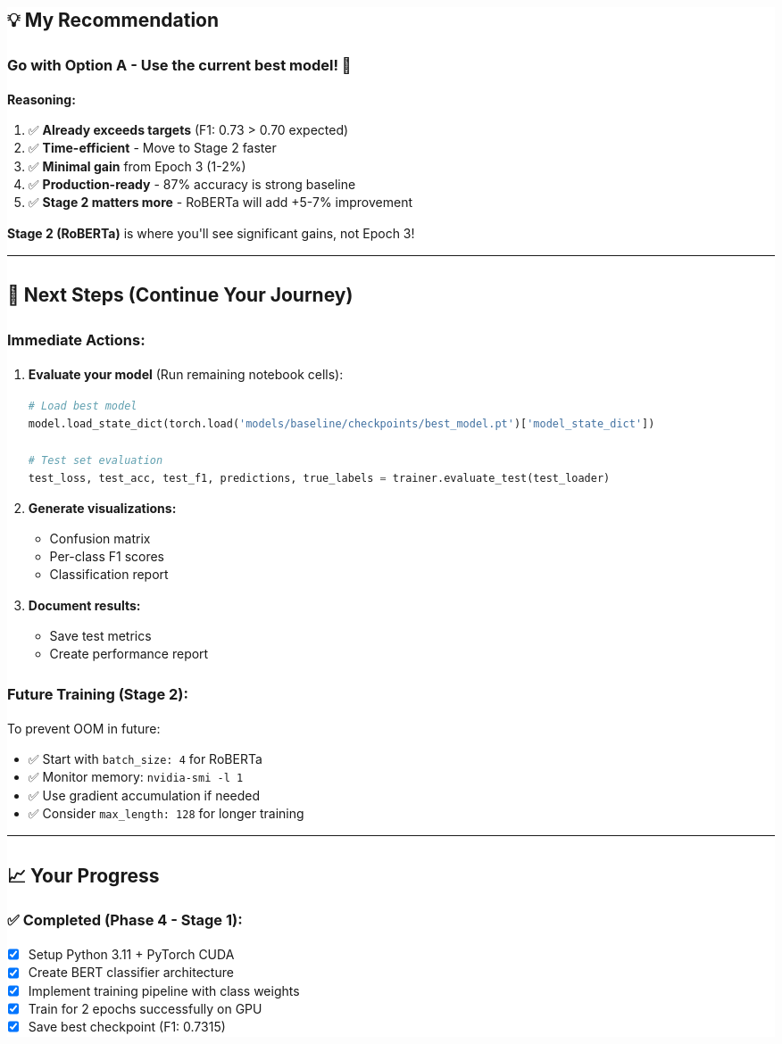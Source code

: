 ## 💡 My Recommendation

### Go with **Option A** - Use the current best model! 🎯

**Reasoning:**
1. ✅ **Already exceeds targets** (F1: 0.73 > 0.70 expected)
2. ✅ **Time-efficient** - Move to Stage 2 faster
3. ✅ **Minimal gain** from Epoch 3 (1-2%)
4. ✅ **Production-ready** - 87% accuracy is strong baseline
5. ✅ **Stage 2 matters more** - RoBERTa will add +5-7% improvement

**Stage 2 (RoBERTa)** is where you'll see significant gains, not Epoch 3!

---

## 🚀 Next Steps (Continue Your Journey)

### Immediate Actions:

1. **Evaluate your model** (Run remaining notebook cells):
   ```python
   # Load best model
   model.load_state_dict(torch.load('models/baseline/checkpoints/best_model.pt')['model_state_dict'])
   
   # Test set evaluation
   test_loss, test_acc, test_f1, predictions, true_labels = trainer.evaluate_test(test_loader)
   ```

2. **Generate visualizations:**
   - Confusion matrix
   - Per-class F1 scores
   - Classification report

3. **Document results:**
   - Save test metrics
   - Create performance report

### Future Training (Stage 2):

To prevent OOM in future:
- ✅ Start with `batch_size: 4` for RoBERTa
- ✅ Monitor memory: `nvidia-smi -l 1`
- ✅ Use gradient accumulation if needed
- ✅ Consider `max_length: 128` for longer training

---

## 📈 Your Progress

### ✅ Completed (Phase 4 - Stage 1):
- [x] Setup Python 3.11 + PyTorch CUDA
- [x] Create BERT classifier architecture
- [x] Implement training pipeline with class weights
- [x] Train for 2 epochs successfully on GPU
- [x] Save best checkpoint (F1: 0.7315)
